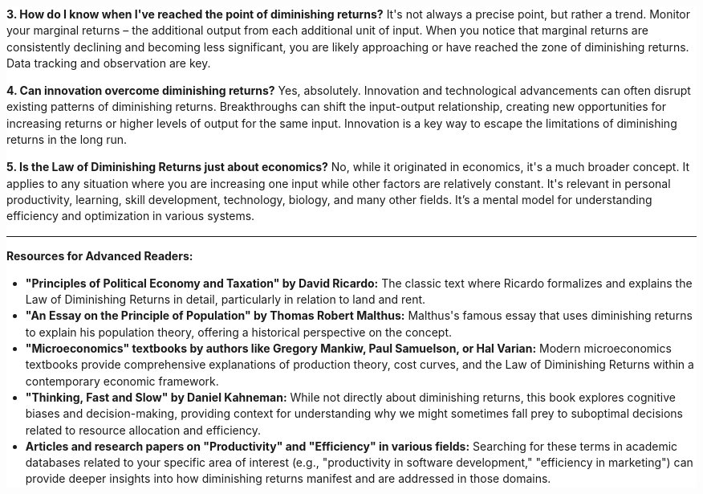 **3. How do I know when I've reached the point of diminishing returns?**
It's not always a precise point, but rather a trend.  Monitor your marginal returns – the additional output from each additional unit of input. When you notice that marginal returns are consistently declining and becoming less significant, you are likely approaching or have reached the zone of diminishing returns.  Data tracking and observation are key.

**4. Can innovation overcome diminishing returns?**
Yes, absolutely. Innovation and technological advancements can often disrupt existing patterns of diminishing returns.  Breakthroughs can shift the input-output relationship, creating new opportunities for increasing returns or higher levels of output for the same input.  Innovation is a key way to escape the limitations of diminishing returns in the long run.

**5. Is the Law of Diminishing Returns just about economics?**
No, while it originated in economics, it's a much broader concept. It applies to any situation where you are increasing one input while other factors are relatively constant.  It's relevant in personal productivity, learning, skill development, technology, biology, and many other fields. It’s a mental model for understanding efficiency and optimization in various systems.

---

**Resources for Advanced Readers:**

* **"Principles of Political Economy and Taxation" by David Ricardo:**  The classic text where Ricardo formalizes and explains the Law of Diminishing Returns in detail, particularly in relation to land and rent.
* **"An Essay on the Principle of Population" by Thomas Robert Malthus:** Malthus's famous essay that uses diminishing returns to explain his population theory, offering a historical perspective on the concept.
* **"Microeconomics" textbooks by authors like Gregory Mankiw, Paul Samuelson, or Hal Varian:**  Modern microeconomics textbooks provide comprehensive explanations of production theory, cost curves, and the Law of Diminishing Returns within a contemporary economic framework.
* **"Thinking, Fast and Slow" by Daniel Kahneman:** While not directly about diminishing returns, this book explores cognitive biases and decision-making, providing context for understanding why we might sometimes fall prey to suboptimal decisions related to resource allocation and efficiency.
* **Articles and research papers on "Productivity" and "Efficiency" in various fields:**  Searching for these terms in academic databases related to your specific area of interest (e.g., "productivity in software development," "efficiency in marketing") can provide deeper insights into how diminishing returns manifest and are addressed in those domains.
